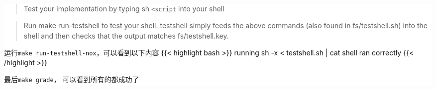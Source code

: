 >Test your implementation by typing sh `<script` into your shell

>Run make run-testshell to test your shell. testshell simply feeds the above commands (also found in fs/testshell.sh) into the shell and then checks that the output matches fs/testshell.key.


运行`make run-testshell-nox`，可以看到以下内容
{{< highlight bash >}}
running sh -x < testshell.sh | cat
shell ran correctly
{{< /highlight  >}}

最后`make grade`， 可以看到所有的都成功了